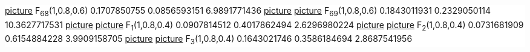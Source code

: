</th>
<th>
<a href="https://github.com/sjtu-liao/three-body/blob/main/free-fall-data/sphere_Fc_67.png" target="_blank">picture</a>
</th>
<tr>
<th>F<sub>68</sub>(1,0.8,0.6)</th>
<th>    0.1707850755</th>
<th>    0.0856593151</th>
<th>    6.9891771436</th>
<th>
<a href="https://github.com/sjtu-liao/three-body/blob/main/free-fall-data/Fc_68.png" target="_blank">picture</a>
</th>
<th>
<a href="https://github.com/sjtu-liao/three-body/blob/main/free-fall-data/sphere_Fc_68.png" target="_blank">picture</a>
</th>
<tr>
<th>F<sub>69</sub>(1,0.8,0.6)</th>
<th>    0.1843011931</th>
<th>    0.2329050114</th>
<th>   10.3627717531</th>
<th>
<a href="https://github.com/sjtu-liao/three-body/blob/main/free-fall-data/Fc_69.png" target="_blank">picture</a>
</th>
<th>
<a href="https://github.com/sjtu-liao/three-body/blob/main/free-fall-data/sphere_Fc_69.png" target="_blank">picture</a>
</th>
<tr>
<th>F<sub>1</sub>(1,0.8,0.4)</th>
<th>    0.0907814512</th>
<th>    0.4017862494</th>
<th>    2.6296980224</th>
<th>
<a href="https://github.com/sjtu-liao/three-body/blob/main/free-fall-data/Fd_1.png" target="_blank">picture</a>
</th>
<th>
<a href="https://github.com/sjtu-liao/three-body/blob/main/free-fall-data/sphere_Fd_1.png" target="_blank">picture</a>
</th>
<tr>
<th>F<sub>2</sub>(1,0.8,0.4)</th>
<th>    0.0731681909</th>
<th>    0.6154884228</th>
<th>    3.9909158705</th>
<th>
<a href="https://github.com/sjtu-liao/three-body/blob/main/free-fall-data/Fd_2.png" target="_blank">picture</a>
</th>
<th>
<a href="https://github.com/sjtu-liao/three-body/blob/main/free-fall-data/sphere_Fd_2.png" target="_blank">picture</a>
</th>
<tr>
<th>F<sub>3</sub>(1,0.8,0.4)</th>
<th>    0.1643021746</th>
<th>    0.3586184694</th>
<th>    2.8687541956</th>
<th>